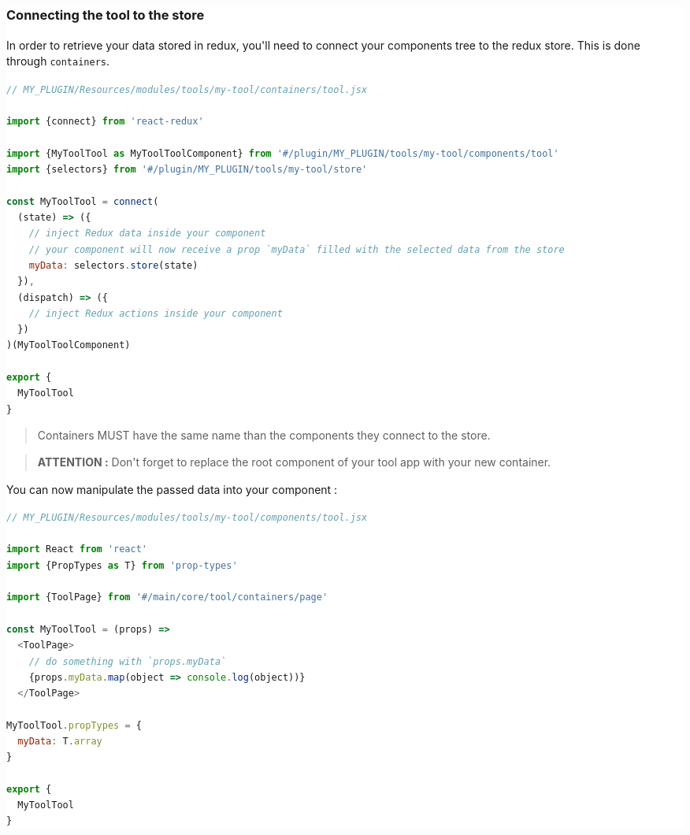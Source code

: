 ### Connecting the tool to the store

In order to retrieve your data stored in redux, you'll need to connect your components tree to the redux store.
This is done through `containers`.

```js
// MY_PLUGIN/Resources/modules/tools/my-tool/containers/tool.jsx

import {connect} from 'react-redux'

import {MyToolTool as MyToolToolComponent} from '#/plugin/MY_PLUGIN/tools/my-tool/components/tool'
import {selectors} from '#/plugin/MY_PLUGIN/tools/my-tool/store'

const MyToolTool = connect(
  (state) => ({
    // inject Redux data inside your component
    // your component will now receive a prop `myData` filled with the selected data from the store
    myData: selectors.store(state)
  }),
  (dispatch) => ({
    // inject Redux actions inside your component
  })
)(MyToolToolComponent)

export {
  MyToolTool
}
```

> Containers MUST have the same name than the components they connect to the store.

> **ATTENTION :** Don't forget to replace the root component of your tool app with your new container.

You can now manipulate the passed data into your component :

```js
// MY_PLUGIN/Resources/modules/tools/my-tool/components/tool.jsx

import React from 'react'
import {PropTypes as T} from 'prop-types'

import {ToolPage} from '#/main/core/tool/containers/page'

const MyToolTool = (props) =>
  <ToolPage>
    // do something with `props.myData`
    {props.myData.map(object => console.log(object))}
  </ToolPage>

MyToolTool.propTypes = {
  myData: T.array
}

export {
  MyToolTool
}
```
